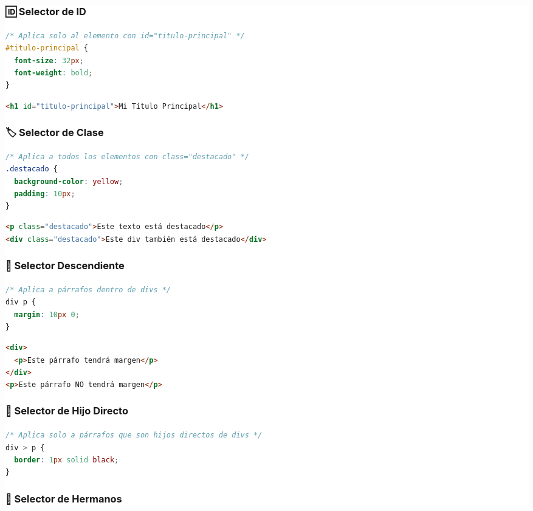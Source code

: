### 🆔 Selector de ID

```css
/* Aplica solo al elemento con id="titulo-principal" */
#titulo-principal {
  font-size: 32px;
  font-weight: bold;
}
```

```html
<h1 id="titulo-principal">Mi Título Principal</h1>
```

### 🏷️ Selector de Clase

```css
/* Aplica a todos los elementos con class="destacado" */
.destacado {
  background-color: yellow;
  padding: 10px;
}
```

```html
<p class="destacado">Este texto está destacado</p>
<div class="destacado">Este div también está destacado</div>
```

### 🔗 Selector Descendiente

```css
/* Aplica a párrafos dentro de divs */
div p {
  margin: 10px 0;
}
```

```html
<div>
  <p>Este párrafo tendrá margen</p>
</div>
<p>Este párrafo NO tendrá margen</p>
```

### 🎯 Selector de Hijo Directo

```css
/* Aplica solo a párrafos que son hijos directos de divs */
div > p {
  border: 1px solid black;
}
```

### 🔄 Selector de Hermanos
